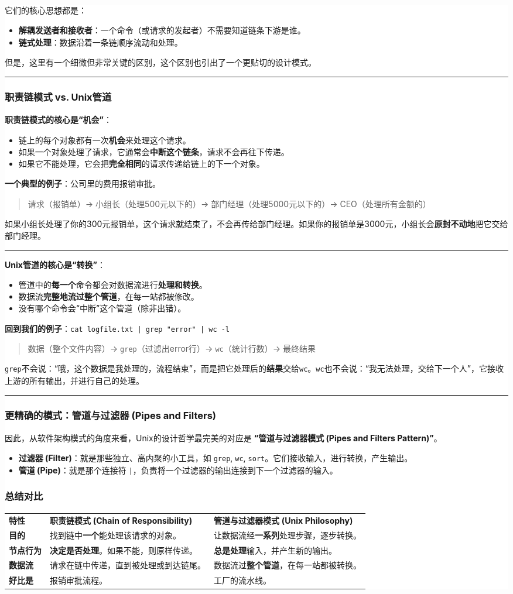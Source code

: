 它们的核心思想都是：

- **解耦发送者和接收者**：一个命令（或请求的发起者）不需要知道链条下游是谁。
- **链式处理**：数据沿着一条链顺序流动和处理。

但是，这里有一个细微但非常关键的区别，这个区别也引出了一个更贴切的设计模式。

---

### 职责链模式 vs. Unix管道

**职责链模式的核心是“机会”**：

- 链上的每个对象都有一次**机会**来处理这个请求。
- 如果一个对象处理了请求，它通常会**中断这个链条**，请求不会再往下传递。
- 如果它不能处理，它会把**完全相同**的请求传递给链上的下一个对象。

**一个典型的例子**：公司里的费用报销审批。

> 请求（报销单）-> 小组长（处理500元以下的）-> 部门经理（处理5000元以下的）-> CEO（处理所有金额的）

如果小组长处理了你的300元报销单，这个请求就结束了，不会再传给部门经理。如果你的报销单是3000元，小组长会**原封不动地**把它交给部门经理。

---

**Unix管道的核心是“转换”**：

- 管道中的**每一个**命令都会对数据流进行**处理和转换**。
- 数据流**完整地流过整个管道**，在每一站都被修改。
- 没有哪个命令会“中断”这个管道（除非出错）。

**回到我们的例子**：`cat logfile.txt | grep "error" | wc -l`

> 数据（整个文件内容）-> `grep`（过滤出error行）-> `wc`（统计行数）-> 最终结果

`grep`不会说：“哦，这个数据是我处理的，流程结束”，而是把它处理后的**结果**交给`wc`。`wc`也不会说：“我无法处理，交给下一个人”，它接收上游的所有输出，并进行自己的处理。

---

### 更精确的模式：管道与过滤器 (Pipes and Filters)

因此，从软件架构模式的角度来看，Unix的设计哲学最完美的对应是 **“管道与过滤器模式 (Pipes and Filters Pattern)”**。

- **过滤器 (Filter)**：就是那些独立、高内聚的小工具，如 `grep`, `wc`, `sort`。它们接收输入，进行转换，产生输出。
- **管道 (Pipe)**：就是那个连接符 `|`，负责将一个过滤器的输出连接到下一个过滤器的输入。

### 总结对比

|   |   |   |
|---|---|---|
|**特性**|**职责链模式 (Chain of Responsibility)**|**管道与过滤器模式 (Unix Philosophy)**|
|**目的**|找到链中**一个**能处理该请求的对象。|让数据流经**一系列**处理步骤，逐步转换。|
|**节点行为**|**决定是否处理**。如果不能，则原样传递。|**总是处理**输入，并产生新的输出。|
|**数据流**|请求在链中传递，直到被处理或到达链尾。|数据流过**整个管道**，在每一站都被转换。|
|**好比是**|报销审批流程。|工厂的流水线。|
